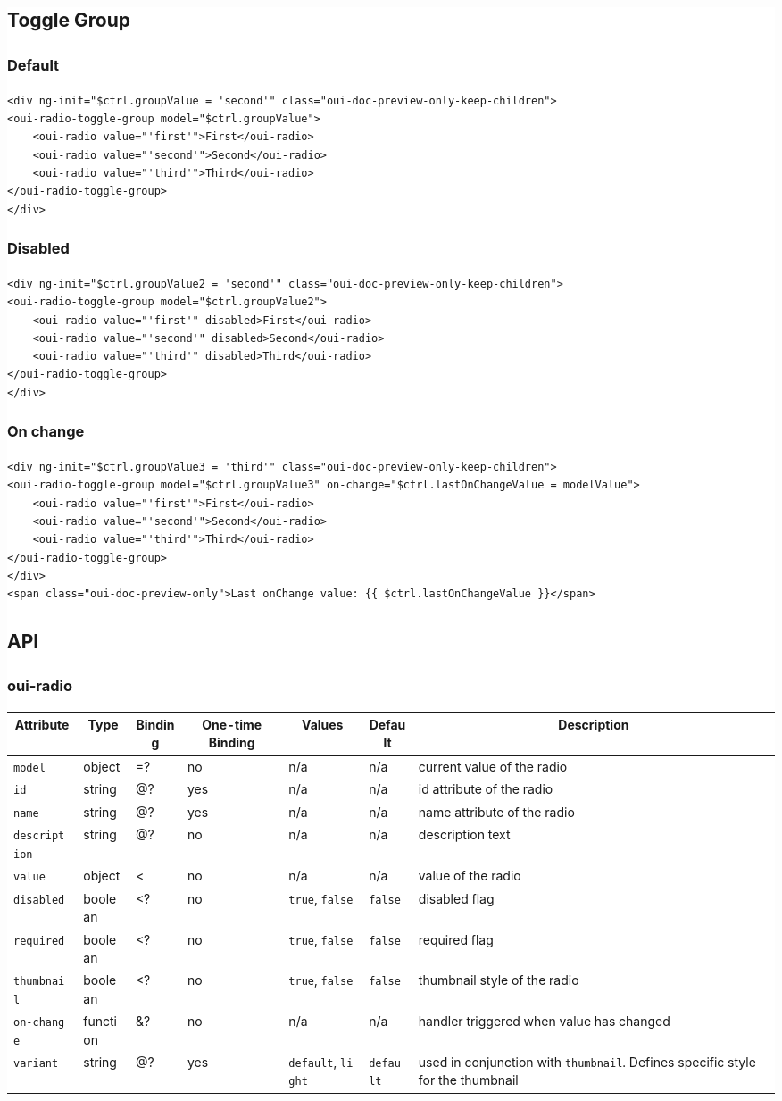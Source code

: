 ## Toggle Group

### Default

```html:preview
<div ng-init="$ctrl.groupValue = 'second'" class="oui-doc-preview-only-keep-children">
<oui-radio-toggle-group model="$ctrl.groupValue">
    <oui-radio value="'first'">First</oui-radio>
    <oui-radio value="'second'">Second</oui-radio>
    <oui-radio value="'third'">Third</oui-radio>
</oui-radio-toggle-group>
</div>
```

### Disabled

```html:preview
<div ng-init="$ctrl.groupValue2 = 'second'" class="oui-doc-preview-only-keep-children">
<oui-radio-toggle-group model="$ctrl.groupValue2">
    <oui-radio value="'first'" disabled>First</oui-radio>
    <oui-radio value="'second'" disabled>Second</oui-radio>
    <oui-radio value="'third'" disabled>Third</oui-radio>
</oui-radio-toggle-group>
</div>
```

### On change

```html:preview
<div ng-init="$ctrl.groupValue3 = 'third'" class="oui-doc-preview-only-keep-children">
<oui-radio-toggle-group model="$ctrl.groupValue3" on-change="$ctrl.lastOnChangeValue = modelValue">
    <oui-radio value="'first'">First</oui-radio>
    <oui-radio value="'second'">Second</oui-radio>
    <oui-radio value="'third'">Third</oui-radio>
</oui-radio-toggle-group>
</div>
<span class="oui-doc-preview-only">Last onChange value: {{ $ctrl.lastOnChangeValue }}</span>
```

## API

### oui-radio

| Attribute     | Type      | Binding   | One-time Binding  | Values            | Default   | Description
| ----          | ----      | ----      | ----              | ----              | ----      | ----
| `model`       | object    | =?        | no                | n/a               | n/a       | current value of the radio
| `id`          | string    | @?        | yes               | n/a               | n/a       | id attribute of the radio
| `name`        | string    | @?        | yes               | n/a               | n/a       | name attribute of the radio
| `description` | string    | @?        | no                | n/a               | n/a       | description text
| `value`       | object    | <         | no                | n/a               | n/a       | value of the radio
| `disabled`    | boolean   | <?        | no                | `true`, `false`   | `false`   | disabled flag
| `required`    | boolean   | <?        | no                | `true`, `false`   | `false`   | required flag
| `thumbnail`   | boolean   | <?        | no                | `true`, `false`   | `false`   | thumbnail style of the radio
| `on-change`   | function  | &?        | no                | n/a               | n/a       | handler triggered when value has changed
| `variant`     | string    | @?        | yes               | `default`, `light`| `default` | used in conjunction with `thumbnail`. Defines specific style for the thumbnail
